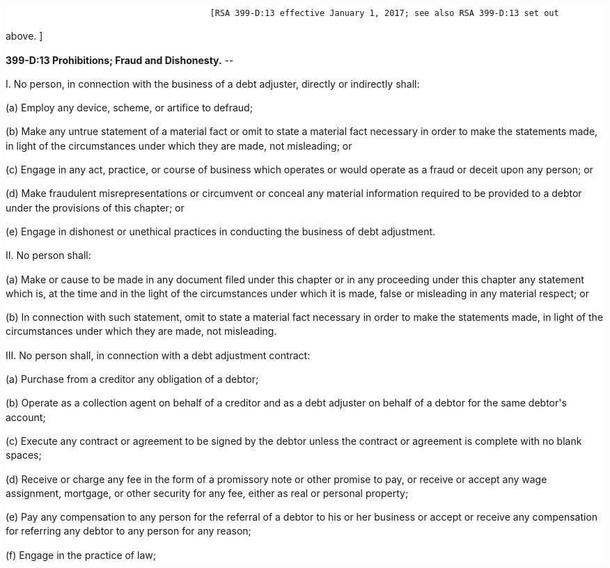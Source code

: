 
                                             [RSA 399-D:13 effective January 1, 2017; see also RSA 399-D:13 set out
above.
                                             ]


                                             
**399-D:13 Prohibitions; Fraud and Dishonesty.** --
                                             
 I. No person, in connection with the business of a debt adjuster,
directly or indirectly shall:
                                             
 (a) Employ any device, scheme, or artifice to defraud;
                                             
 (b) Make any untrue statement of a material fact or omit to state
a material fact necessary in order to make the statements made, in light
of the circumstances under which they are made, not misleading; or
                                             
 (c) Engage in any act, practice, or course of business which
operates or would operate as a fraud or deceit upon any person; or
                                             
 (d) Make fraudulent misrepresentations or circumvent or conceal
any material information required to be provided to a debtor under the
provisions of this chapter; or
                                             
 (e) Engage in dishonest or unethical practices in conducting the
business of debt adjustment.
                                             
 II. No person shall:
                                             
 (a) Make or cause to be made in any document filed under this
chapter or in any proceeding under this chapter any statement which is,
at the time and in the light of the circumstances under which it is
made, false or misleading in any material respect; or
                                             
 (b) In connection with such statement, omit to state a material
fact necessary in order to make the statements made, in light of the
circumstances under which they are made, not misleading.
                                             
 III. No person shall, in connection with a debt adjustment
contract:
                                             
 (a) Purchase from a creditor any obligation of a debtor;
                                             
 (b) Operate as a collection agent on behalf of a creditor and as
a debt adjuster on behalf of a debtor for the same debtor's account;
                                             
 (c) Execute any contract or agreement to be signed by the debtor
unless the contract or agreement is complete with no blank spaces;
                                             
 (d) Receive or charge any fee in the form of a promissory note or
other promise to pay, or receive or accept any wage assignment,
mortgage, or other security for any fee, either as real or personal
property;
                                             
 (e) Pay any compensation to any person for the referral of a
debtor to his or her business or accept or receive any compensation for
referring any debtor to any person for any reason;
                                             
 (f) Engage in the practice of law;
                                             